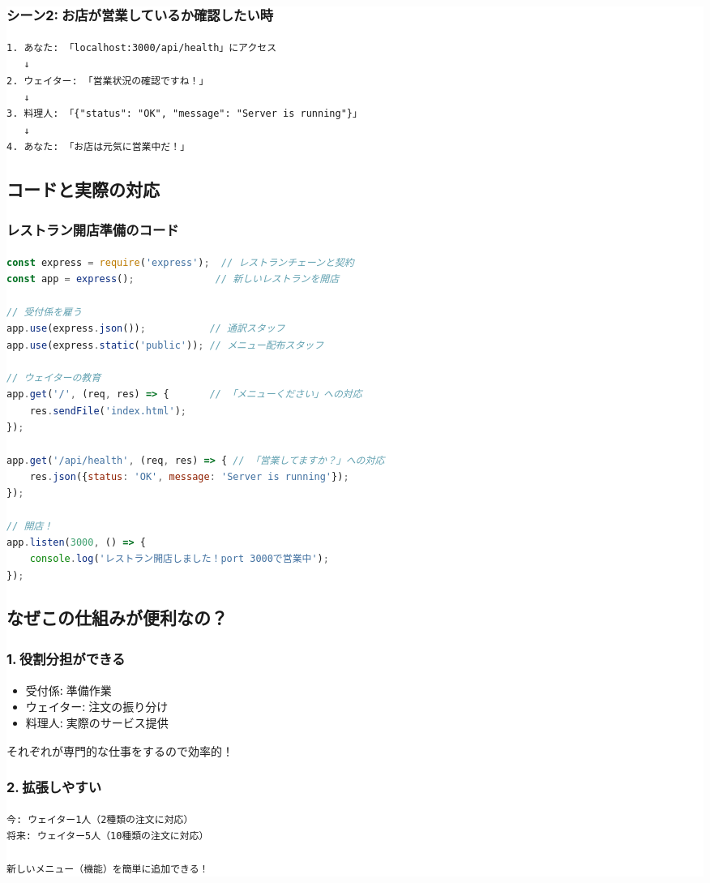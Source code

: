 ### シーン2: お店が営業しているか確認したい時

```
1. あなた: 「localhost:3000/api/health」にアクセス
   ↓
2. ウェイター: 「営業状況の確認ですね！」
   ↓
3. 料理人: 「{"status": "OK", "message": "Server is running"}」
   ↓
4. あなた: 「お店は元気に営業中だ！」
```

## コードと実際の対応

### レストラン開店準備のコード
```javascript
const express = require('express');  // レストランチェーンと契約
const app = express();              // 新しいレストランを開店

// 受付係を雇う
app.use(express.json());           // 通訳スタッフ
app.use(express.static('public')); // メニュー配布スタッフ

// ウェイターの教育
app.get('/', (req, res) => {       // 「メニューください」への対応
    res.sendFile('index.html');
});

app.get('/api/health', (req, res) => { // 「営業してますか？」への対応
    res.json({status: 'OK', message: 'Server is running'});
});

// 開店！
app.listen(3000, () => {
    console.log('レストラン開店しました！port 3000で営業中');
});
```

## なぜこの仕組みが便利なの？

### 1. 役割分担ができる
- 受付係: 準備作業
- ウェイター: 注文の振り分け  
- 料理人: 実際のサービス提供

それぞれが専門的な仕事をするので効率的！

### 2. 拡張しやすい
```
今: ウェイター1人（2種類の注文に対応）
将来: ウェイター5人（10種類の注文に対応）

新しいメニュー（機能）を簡単に追加できる！
```
